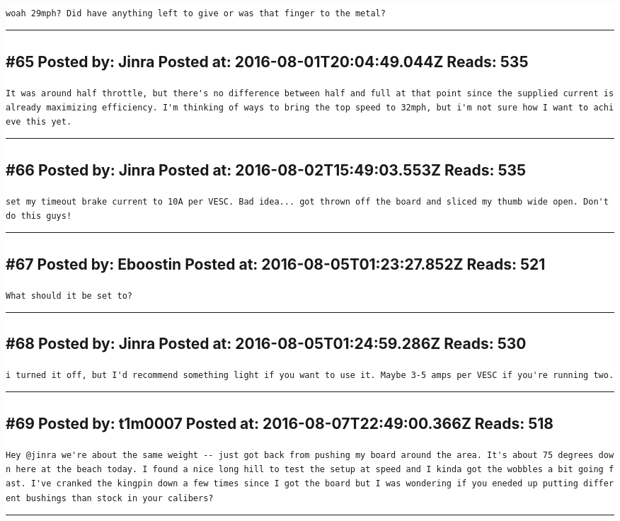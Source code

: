 ```
woah 29mph? Did have anything left to give or was that finger to the metal?
```

---
## \#65 Posted by: Jinra Posted at: 2016-08-01T20:04:49.044Z Reads: 535

```
It was around half throttle, but there's no difference between half and full at that point since the supplied current is already maximizing efficiency. I'm thinking of ways to bring the top speed to 32mph, but i'm not sure how I want to achieve this yet.
```

---
## \#66 Posted by: Jinra Posted at: 2016-08-02T15:49:03.553Z Reads: 535

```
set my timeout brake current to 10A per VESC. Bad idea... got thrown off the board and sliced my thumb wide open. Don't do this guys!
```

---
## \#67 Posted by: Eboostin Posted at: 2016-08-05T01:23:27.852Z Reads: 521

```
What should it be set to?
```

---
## \#68 Posted by: Jinra Posted at: 2016-08-05T01:24:59.286Z Reads: 530

```
i turned it off, but I'd recommend something light if you want to use it. Maybe 3-5 amps per VESC if you're running two.
```

---
## \#69 Posted by: t1m0007 Posted at: 2016-08-07T22:49:00.366Z Reads: 518

```
Hey @jinra we're about the same weight -- just got back from pushing my board around the area. It's about 75 degrees down here at the beach today. I found a nice long hill to test the setup at speed and I kinda got the wobbles a bit going fast. I've cranked the kingpin down a few times since I got the board but I was wondering if you eneded up putting different bushings than stock in your calibers?
```

---